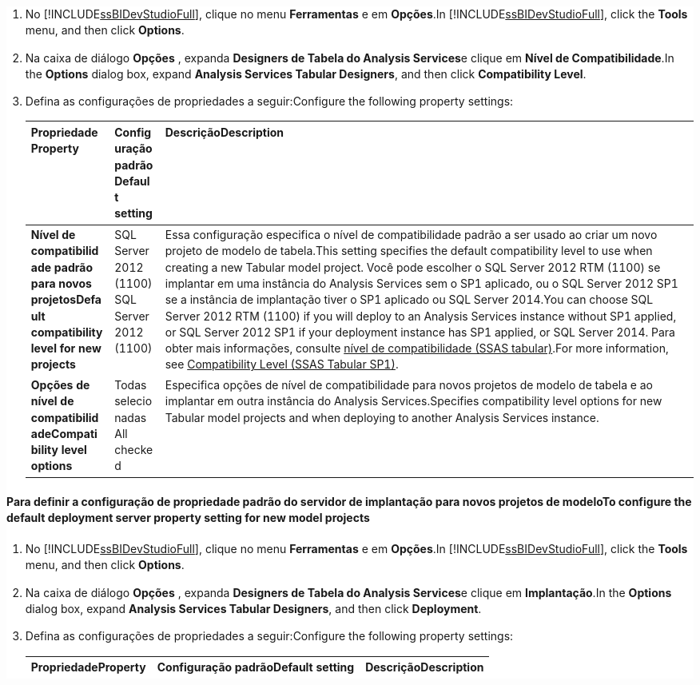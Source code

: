 1.  <span data-ttu-id="1d079-106">No [!INCLUDE[ssBIDevStudioFull](../../includes/ssbidevstudiofull-md.md)], clique no menu **Ferramentas** e em **Opções**.</span><span class="sxs-lookup"><span data-stu-id="1d079-106">In [!INCLUDE[ssBIDevStudioFull](../../includes/ssbidevstudiofull-md.md)], click the **Tools** menu, and then click **Options**.</span></span>  
  
2.  <span data-ttu-id="1d079-107">Na caixa de diálogo **Opções** , expanda **Designers de Tabela do Analysis Services**e clique em **Nível de Compatibilidade**.</span><span class="sxs-lookup"><span data-stu-id="1d079-107">In the **Options** dialog box, expand **Analysis Services Tabular Designers**, and then click **Compatibility Level**.</span></span>  
  
3.  <span data-ttu-id="1d079-108">Defina as configurações de propriedades a seguir:</span><span class="sxs-lookup"><span data-stu-id="1d079-108">Configure the following property settings:</span></span>  
  
    |<span data-ttu-id="1d079-109">Propriedade</span><span class="sxs-lookup"><span data-stu-id="1d079-109">Property</span></span>|<span data-ttu-id="1d079-110">Configuração padrão</span><span class="sxs-lookup"><span data-stu-id="1d079-110">Default setting</span></span>|<span data-ttu-id="1d079-111">Descrição</span><span class="sxs-lookup"><span data-stu-id="1d079-111">Description</span></span>|  
    |--------------|---------------------|-----------------|  
    |<span data-ttu-id="1d079-112">**Nível de compatibilidade padrão para novos projetos**</span><span class="sxs-lookup"><span data-stu-id="1d079-112">**Default compatibility level for new projects**</span></span>|<span data-ttu-id="1d079-113">SQL Server 2012 (1100)</span><span class="sxs-lookup"><span data-stu-id="1d079-113">SQL Server 2012 (1100)</span></span>|<span data-ttu-id="1d079-114">Essa configuração especifica o nível de compatibilidade padrão a ser usado ao criar um novo projeto de modelo de tabela.</span><span class="sxs-lookup"><span data-stu-id="1d079-114">This setting specifies the default compatibility level to use when creating a new Tabular model project.</span></span> <span data-ttu-id="1d079-115">Você pode escolher o SQL Server 2012 RTM (1100) se implantar em uma instância do Analysis Services sem o SP1 aplicado, ou o SQL Server 2012 SP1 se a instância de implantação tiver o SP1 aplicado ou SQL Server 2014.</span><span class="sxs-lookup"><span data-stu-id="1d079-115">You can choose SQL Server 2012 RTM (1100) if you will deploy to an Analysis Services instance without SP1 applied, or SQL Server 2012 SP1 if your deployment instance has SP1 applied, or SQL Server 2014.</span></span> <span data-ttu-id="1d079-116">Para obter mais informações, consulte [nível de compatibilidade &#40;SSAS tabular&#41;](compatibility-level-for-tabular-models-in-analysis-services.md).</span><span class="sxs-lookup"><span data-stu-id="1d079-116">For more information, see [Compatibility Level &#40;SSAS Tabular SP1&#41;](compatibility-level-for-tabular-models-in-analysis-services.md).</span></span>|  
    |<span data-ttu-id="1d079-117">**Opções de nível de compatibilidade**</span><span class="sxs-lookup"><span data-stu-id="1d079-117">**Compatibility level options**</span></span>|<span data-ttu-id="1d079-118">Todas selecionadas</span><span class="sxs-lookup"><span data-stu-id="1d079-118">All checked</span></span>|<span data-ttu-id="1d079-119">Especifica opções de nível de compatibilidade para novos projetos de modelo de tabela e ao implantar em outra instância do Analysis Services.</span><span class="sxs-lookup"><span data-stu-id="1d079-119">Specifies compatibility level options for new Tabular model projects and when deploying to another Analysis Services instance.</span></span>|  
  
#### <a name="to-configure-the-default-deployment-server-property-setting-for-new-model-projects"></a><span data-ttu-id="1d079-120">Para definir a configuração de propriedade padrão do servidor de implantação para novos projetos de modelo</span><span class="sxs-lookup"><span data-stu-id="1d079-120">To configure the default deployment server property setting for new model projects</span></span>  
  
1.  <span data-ttu-id="1d079-121">No [!INCLUDE[ssBIDevStudioFull](../../includes/ssbidevstudiofull-md.md)], clique no menu **Ferramentas** e em **Opções**.</span><span class="sxs-lookup"><span data-stu-id="1d079-121">In [!INCLUDE[ssBIDevStudioFull](../../includes/ssbidevstudiofull-md.md)], click the **Tools** menu, and then click **Options**.</span></span>  
  
2.  <span data-ttu-id="1d079-122">Na caixa de diálogo **Opções** , expanda **Designers de Tabela do Analysis Services**e clique em **Implantação**.</span><span class="sxs-lookup"><span data-stu-id="1d079-122">In the **Options** dialog box, expand **Analysis Services Tabular Designers**, and then click **Deployment**.</span></span>  
  
3.  <span data-ttu-id="1d079-123">Defina as configurações de propriedades a seguir:</span><span class="sxs-lookup"><span data-stu-id="1d079-123">Configure the following property settings:</span></span>  
  
    |<span data-ttu-id="1d079-124">Propriedade</span><span class="sxs-lookup"><span data-stu-id="1d079-124">Property</span></span>|<span data-ttu-id="1d079-125">Configuração padrão</span><span class="sxs-lookup"><span data-stu-id="1d079-125">Default setting</span></span>|<span data-ttu-id="1d079-126">Descrição</span><span class="sxs-lookup"><span data-stu-id="1d079-126">Description</span></span>|  
    |--------------|---------------------|-----------------|  